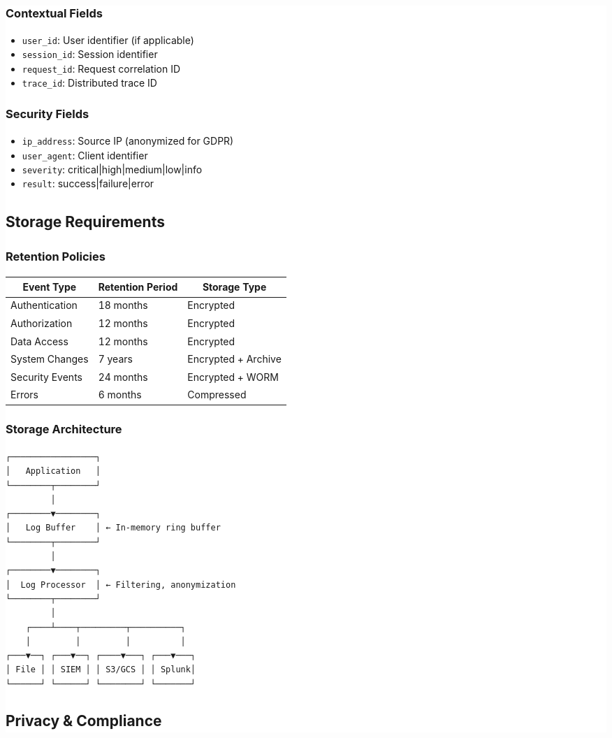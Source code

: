 ### Contextual Fields
- `user_id`: User identifier (if applicable)
- `session_id`: Session identifier
- `request_id`: Request correlation ID
- `trace_id`: Distributed trace ID

### Security Fields
- `ip_address`: Source IP (anonymized for GDPR)
- `user_agent`: Client identifier
- `severity`: critical|high|medium|low|info
- `result`: success|failure|error

## Storage Requirements

### Retention Policies
| Event Type | Retention Period | Storage Type |
|------------|-----------------|--------------|
| Authentication | 18 months | Encrypted |
| Authorization | 12 months | Encrypted |
| Data Access | 12 months | Encrypted |
| System Changes | 7 years | Encrypted + Archive |
| Security Events | 24 months | Encrypted + WORM |
| Errors | 6 months | Compressed |

### Storage Architecture
```
┌─────────────────┐
│   Application   │
└────────┬────────┘
         │
┌────────▼────────┐
│   Log Buffer    │ ← In-memory ring buffer
└────────┬────────┘
         │
┌────────▼────────┐
│  Log Processor  │ ← Filtering, anonymization
└────────┬────────┘
         │
    ┌────┴────┬─────────┬──────────┐
    │         │         │          │
┌───▼──┐ ┌───▼──┐ ┌────▼───┐ ┌───▼───┐
│ File │ │ SIEM │ │ S3/GCS │ │ Splunk│
└──────┘ └──────┘ └────────┘ └───────┘
```

## Privacy & Compliance
